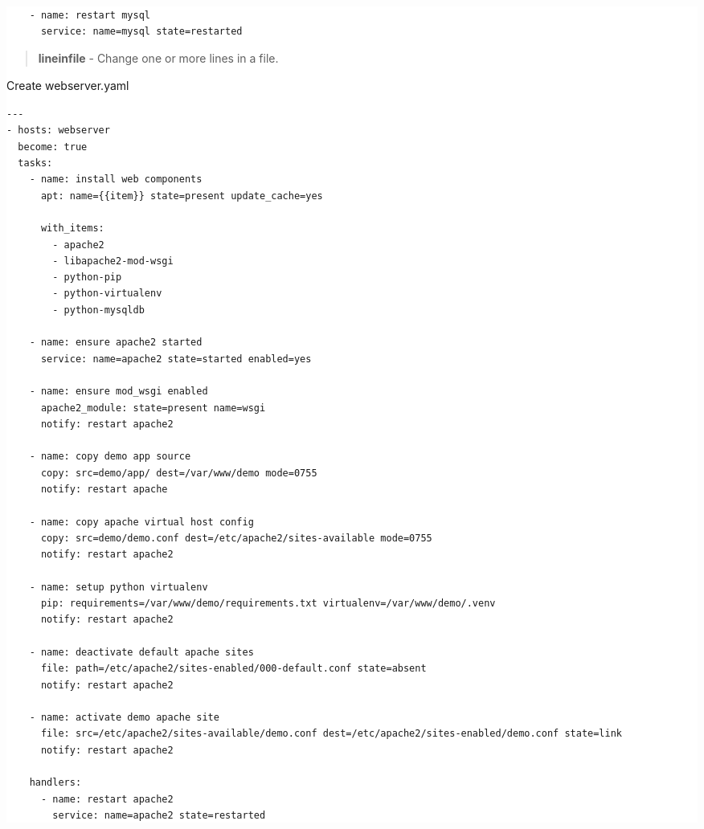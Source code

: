 ```
    - name: restart mysql
      service: name=mysql state=restarted
```

> **lineinfile** - Change one or more lines in a file.  

Create webserver.yaml

```
---
- hosts: webserver
  become: true
  tasks:
    - name: install web components
      apt: name={{item}} state=present update_cache=yes

      with_items:
        - apache2
        - libapache2-mod-wsgi
        - python-pip
        - python-virtualenv
        - python-mysqldb

    - name: ensure apache2 started
      service: name=apache2 state=started enabled=yes

    - name: ensure mod_wsgi enabled
      apache2_module: state=present name=wsgi
      notify: restart apache2

    - name: copy demo app source
      copy: src=demo/app/ dest=/var/www/demo mode=0755
      notify: restart apache

    - name: copy apache virtual host config
      copy: src=demo/demo.conf dest=/etc/apache2/sites-available mode=0755
      notify: restart apache2

    - name: setup python virtualenv
      pip: requirements=/var/www/demo/requirements.txt virtualenv=/var/www/demo/.venv
      notify: restart apache2

    - name: deactivate default apache sites
      file: path=/etc/apache2/sites-enabled/000-default.conf state=absent
      notify: restart apache2

    - name: activate demo apache site
      file: src=/etc/apache2/sites-available/demo.conf dest=/etc/apache2/sites-enabled/demo.conf state=link
      notify: restart apache2

    handlers:
      - name: restart apache2
        service: name=apache2 state=restarted

```
